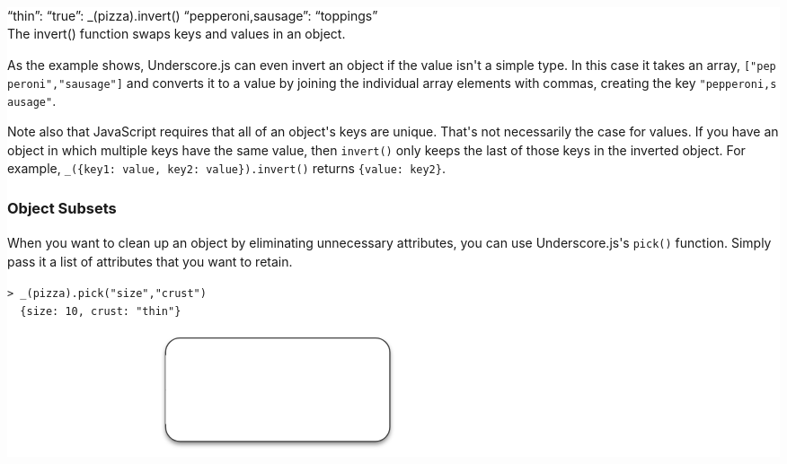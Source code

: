 </text>
<text fill="rgb(68, 68, 68)" font-size="13.33" x="249.51" y="73">
<tspan x="249.51" y="87">“thin”:</tspan>
</text>
<text fill="rgb(68, 68, 68)" font-size="13.33" x="248.25" y="112">
<tspan x="248.25" y="126">“true”:</tspan>
</text>
<text fill="rgb(68, 68, 68)" font-size="12" x="48.29" y="94">
<tspan x="48.29" y="106">_(pizza).invert()</tspan>
</text>
<text fill="rgb(68, 68, 68)" font-size="13.33" x="154.07" y="150">
<tspan x="154.07" y="164">“pepperoni,sausage”:</tspan>
</text>
<text fill="rgb(68, 68, 68)" font-size="13.33" x="302" y="150">
<tspan x="302" y="164">“toppings”</tspan>
</text>
</svg>
<figcaption>The invert() function swaps keys and values in an object.</figcaption>
</figure>

As the example shows, Underscore.js can even invert an object if the value isn't a simple type. In this case it takes an array, `["pepperoni","sausage"]` and converts it to a value by joining the individual array elements with commas, creating the key `"pepperoni,sausage"`.

Note also that JavaScript requires that all of an object's keys are unique. That's not necessarily the case for values. If you have an object in which multiple keys have the same value, then `invert()` only keeps the last of those keys in the inverted object. For example, `_({key1: value, key2: value}).invert()` returns `{value: key2}`.

### Object Subsets

When you want to clean up an object by eliminating unnecessary attributes, you can use Underscore.js's `pick()` function. Simply pass it a list of attributes that you want to retain.

``` {.javascript}
> _(pizza).pick("size","crust")
  {size: 10, crust: "thin"}
```

<figure style="margin-left:0;margin-right:0;">
<svg version="1.1" xmlns="http://www.w3.org/2000/svg" xmlns:xlink="http://www.w3.org/1999/xlink" width="600" height="133"  xml:space="preserve">
<defs>
<filter id="shadow-outer" filterUnits="userSpaceOnUse">
<feGaussianBlur stdDeviation="2.5" />
<feOffset dx="0.1" dy="3.1" result="blur" />
<feFlood flood-color="rgb(0, 0, 0)" flood-opacity="0.5" />
<feComposite in2="blur" operator="in" result="colorShadow" />
<feComposite in="SourceGraphic" in2="colorShadow" operator="over" />
</filter>
</defs>
<path stroke="none" fill="rgb(255, 255, 255)" filter="url(#shadow-outer)" d="M 192.33,5.6 L 409.93,5.6 C 418.77,5.6 425.93,12.76 425.93,21.6 L 425.93,104.8 C 425.93,113.64 418.77,120.8 409.93,120.8 L 192.33,120.8 C 183.5,120.8 176.33,113.64 176.33,104.8 L 176.33,21.6 C 176.33,12.76 183.5,5.6 192.33,5.6 Z M 192.33,5.6" />
<path stroke="rgb(68, 68, 68)" stroke-width="1.33" stroke-linecap="round" stroke-linejoin="round" stroke-miterlimit="4" fill="none" d="M 192.33,5.6 L 409.93,5.6 C 418.77,5.6 425.93,12.76 425.93,21.6 L 425.93,104.8 C 425.93,113.64 418.77,120.8 409.93,120.8 L 192.33,120.8 C 183.5,120.8 176.33,113.64 176.33,104.8 L 176.33,21.6 C 176.33,12.76 183.5,5.6 192.33,5.6 Z M 192.33,5.6" />
<path stroke="none" fill="rgb(255, 255, 255)" d="M 176.33,24.8 L 253.13,24.8 253.13,63.2 176.33,63.2 176.33,24.8 Z M 176.33,24.8" />
<path stroke="none" fill="rgb(255, 255, 255)" d="M 253.13,24.8 L 416.33,24.8 416.33,63.2 253.13,63.2 253.13,24.8 Z M 253.13,24.8" />
<path stroke="none" fill="rgb(255, 255, 255)" d="M 176.33,63.2 L 253.13,63.2 253.13,101.6 176.33,101.6 176.33,63.2 Z M 176.33,63.2" />
